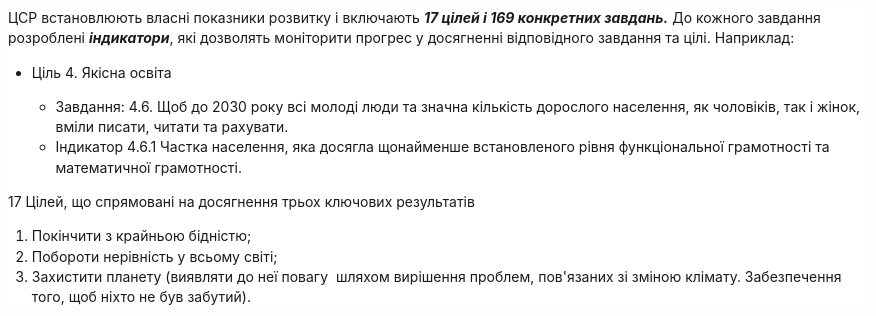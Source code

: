 <p>ЦСР встановлюють власні показники розвитку і включають <strong><em>17 цілей і 169 конкретних завдань.</em></strong> До кожного завдання розроблені <strong><em>індикатори</em></strong>, які дозволять моніторити прогрес у досягненні відповідного завдання та цілі. Наприклад:</p>
<ul>
<li>Ціль 4. Якісна освіта</li>
<ul>
<li>Завдання: 4.6. Щоб до 2030 року всі молоді люди та значна кількість дорослого населення, як чоловіків, так і жінок, вміли писати, читати та рахувати. </li>
<li>Індикатор 4.6.1 Частка населення, яка досягла щонайменше встановленого рівня функціональної грамотності та математичної грамотності.</li>
</ul>
</ul>

<div class="eoz-wrap">
<span class="eoz">17 Цілей, що спрямовані на досягнення трьох ключових результатів</span>
<div class="eoz-text">
<ol>
<li>Покінчити з крайньою бідністю;</li>
<li>Побороти нерівність у всьому світі;</li>
<li>Захистити планету (виявляти до неї повагу &nbsp;шляхом вирішення проблем, пов'язаних зі зміною клімату. Забезпечення того, щоб ніхто не був забутий).</li>
</ol>
</div>
</div>